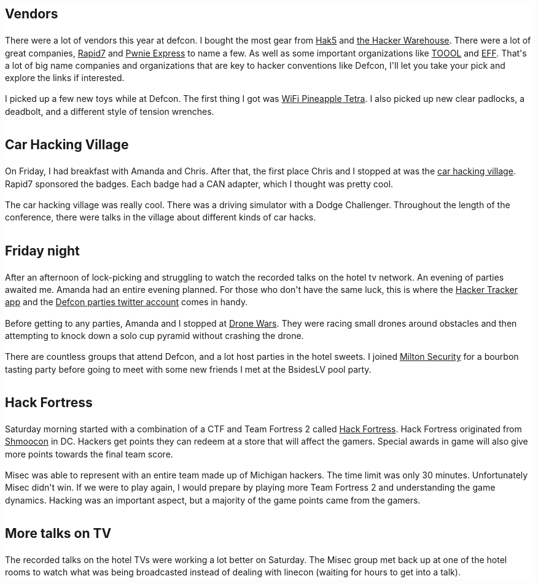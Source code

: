 ## Vendors
There were a lot of vendors this year at defcon. I bought the most gear from [Hak5](https://www.hak5.org/) and [the Hacker Warehouse](http://hackerwarehouse.com/). There were a lot of great companies, [Rapid7](https://www.rapid7.com/) and [Pwnie Express](https://www.pwnieexpress.com/) to name a few. As well as some important organizations like [TOOOL](http://toool.us/) and [EFF](https://www.eff.org/). That's a lot of big name companies and organizations that are key to hacker conventions like Defcon, I'll let you take your pick and explore the links if interested.

I picked up a few new toys while at Defcon. The first thing I got was [WiFi Pineapple Tetra](https://www.wifipineapple.com/pages/tetra). I also picked up new clear padlocks, a deadbolt, and a different style of tension wrenches.

## Car Hacking Village
On Friday, I had breakfast with Amanda and Chris. After that, the first place Chris and I stopped at was the [car hacking village](http://www.carhackingvillage.com/). Rapid7 sponsored the badges. Each badge had a CAN adapter, which I thought was pretty cool.

The car hacking village was really cool. There was a driving simulator with a Dodge Challenger. Throughout the length of the conference, there were talks in the village about different kinds of car hacks.

## Friday night
After an afternoon of lock-picking and struggling to watch the recorded talks on the hotel tv network. An evening of parties awaited me. Amanda had an entire evening planned. For those who don't have the same luck, this is where the [Hacker Tracker app](https://play.google.com/store/apps/details?id=com.shortstack.hackertracker&amp;hl=en) and the [Defcon parties twitter account](https://twitter.com/defconparties) comes in handy.

Before getting to any parties, Amanda and I stopped at [Drone Wars](https://forum.defcon.org/forum/defcon/dc24-official-unofficial-parties-social-gatherings-events-contests/dc24-official-and-unofficial-contests/drone-club). They were racing small drones around obstacles and then attempting to knock down a solo cup pyramid without crashing the drone.

There are countless groups that attend Defcon, and a lot host parties in the hotel sweets. I joined [Milton Security](https://www.miltonsecurity.com/) for a bourbon tasting party before going to meet with some new friends I met at the BsidesLV pool party.

## Hack Fortress
Saturday morning started with a combination of a CTF and Team Fortress 2 called [Hack Fortress](http://hackfortress.net/). Hack Fortress originated from [Shmoocon](http://shmoocon.org/) in DC. Hackers get points they can redeem at a store that will affect the gamers. Special awards in game will also give more points towards the final team score.

Misec was able to represent with an entire team made up of Michigan hackers. The time limit was only 30 minutes. Unfortunately Misec didn't win. If we were to play again, I would prepare by playing more Team Fortress 2 and understanding the game dynamics. Hacking was an important aspect, but a majority of the game points came from the gamers.

## More talks on TV
The recorded talks on the hotel TVs were working a lot better on Saturday. The Misec group met back up at one of the hotel rooms to watch what was being broadcasted instead of dealing with linecon (waiting for hours to get into a talk).
